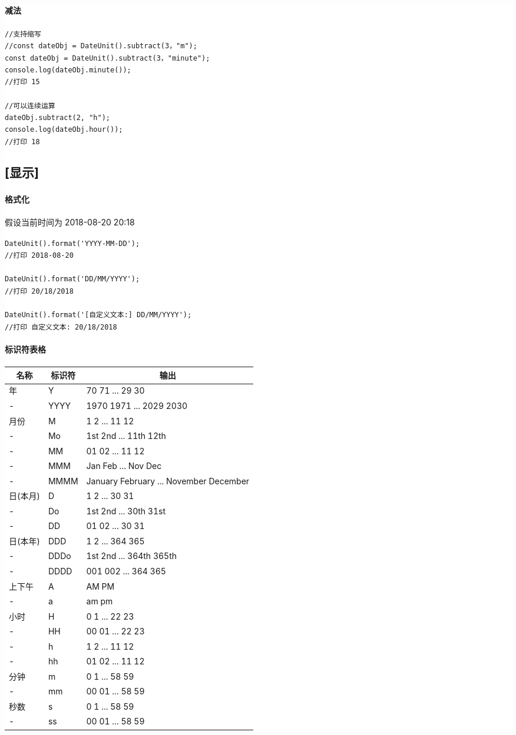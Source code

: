 #### 减法

```
//支持缩写
//const dateObj = DateUnit().subtract(3，"m");
const dateObj = DateUnit().subtract(3，"minute");
console.log(dateObj.minute());
//打印 15

//可以连续运算
dateObj.subtract(2, "h");
console.log(dateObj.hour());
//打印 18
```

## [显示]

#### 格式化

假设当前时间为 2018-08-20 20:18

```
DateUnit().format('YYYY-MM-DD');
//打印 2018-08-20

DateUnit().format('DD/MM/YYYY');
//打印 20/18/2018

DateUnit().format('[自定义文本:] DD/MM/YYYY');
//打印 自定义文本: 20/18/2018
```

#### 标识符表格

名称|标识符|输出
--|--|--
年|Y|70 71 ... 29 30
-|YYYY|1970 1971 ... 2029 2030
月份|M|1 2 ... 11 12
-|Mo|1st 2nd ... 11th 12th
-|MM|01 02 ... 11 12
-|MMM|Jan Feb ... Nov Dec
-|MMMM|January February ... November December
日(本月)|D|1 2 ... 30 31
-|Do|1st 2nd ... 30th 31st
-|DD|01 02 ... 30 31
日(本年)|DDD|1 2 ... 364 365
-|DDDo|1st 2nd ... 364th 365th
-|DDDD|001 002 ... 364 365
上下午|A|AM PM
-|a|am pm
小时|H|0 1 ... 22 23
-|HH|00 01 ... 22 23
-|h|1 2 ... 11 12
-|hh|01 02 ... 11 12
分钟|m|0 1 ... 58 59
-|mm|00 01 ... 58 59
秒数|s|0 1 ... 58 59
-|ss|00 01 ... 58 59
